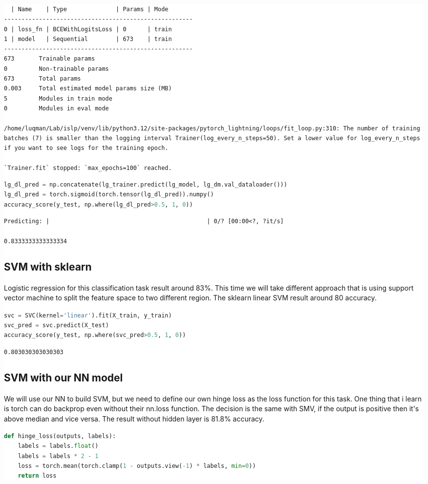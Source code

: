       | Name    | Type              | Params | Mode 
    ------------------------------------------------------
    0 | loss_fn | BCEWithLogitsLoss | 0      | train
    1 | model   | Sequential        | 673    | train
    ------------------------------------------------------
    673       Trainable params
    0         Non-trainable params
    673       Total params
    0.003     Total estimated model params size (MB)
    5         Modules in train mode
    0         Modules in eval mode

    /home/luqman/Lab/islp/venv/lib/python3.12/site-packages/pytorch_lightning/loops/fit_loop.py:310: The number of training batches (7) is smaller than the logging interval Trainer(log_every_n_steps=50). Set a lower value for log_every_n_steps if you want to see logs for the training epoch.

    `Trainer.fit` stopped: `max_epochs=100` reached.

```python
lg_dl_pred = np.concatenate(lg_trainer.predict(lg_model, lg_dm.val_dataloader()))
lg_dl_pred = torch.sigmoid(torch.tensor(lg_dl_pred)).numpy()
accuracy_score(y_test, np.where(lg_dl_pred>0.5, 1, 0))
```

    Predicting: |                                             | 0/? [00:00<?, ?it/s]

    0.8333333333333334

```python

```

## SVM with sklearn
Logistic regression for this classification task result around 83%. This time we will take different approach that is using support vector machine to split the feature space to two different region. The sklearn linear SVM result around 80 accuracy.

```python
svc = SVC(kernel='linear').fit(X_train, y_train)
svc_pred = svc.predict(X_test)
accuracy_score(y_test, np.where(svc_pred>0.5, 1, 0))
```

    0.803030303030303

## SVM with our NN model
We will use our NN to build SVM, but we need to define our own hinge loss as the loss function for this task. One thing that i learn is torch can do backprop even without their nn.loss function. The decision is the same with SMV, if the output is positive then it's above median and vice versa. The result without hidden layer is 81.8% accuracy.

```python
def hinge_loss(outputs, labels):
    labels = labels.float()
    labels = labels * 2 - 1
    loss = torch.mean(torch.clamp(1 - outputs.view(-1) * labels, min=0))
    return loss
```

